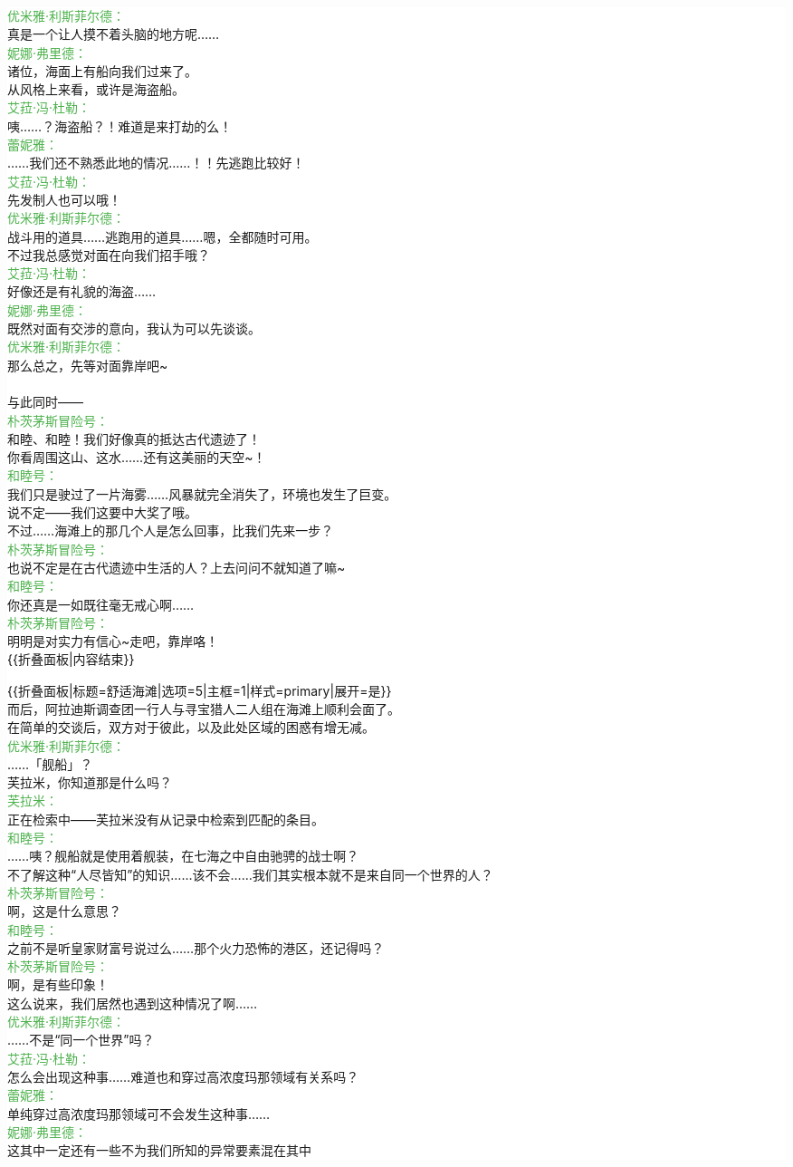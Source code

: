 <span style="color:#4eb24e;">优米雅·利斯菲尔德：</span><br>
真是一个让人摸不着头脑的地方呢……<br>
<span style="color:#4eb24e;">妮娜·弗里德：</span><br>
诸位，海面上有船向我们过来了。<br>
从风格上来看，或许是海盗船。<br>
<span style="color:#4eb24e;">艾菈·冯·杜勒：</span><br>
咦……？海盗船？！难道是来打劫的么！<br>
<span style="color:#4eb24e;">蕾妮雅：</span><br>
……我们还不熟悉此地的情况……！！先逃跑比较好！<br>
<span style="color:#4eb24e;">艾菈·冯·杜勒：</span><br>
先发制人也可以哦！<br>
<span style="color:#4eb24e;">优米雅·利斯菲尔德：</span><br>
战斗用的道具……逃跑用的道具……嗯，全都随时可用。<br>
不过我总感觉对面在向我们招手哦？<br>
<span style="color:#4eb24e;">艾菈·冯·杜勒：</span><br>
好像还是有礼貌的海盗……<br>
<span style="color:#4eb24e;">妮娜·弗里德：</span><br>
既然对面有交涉的意向，我认为可以先谈谈。<br>
<span style="color:#4eb24e;">优米雅·利斯菲尔德：</span><br>
那么总之，先等对面靠岸吧~<br>
<br>
与此同时——<br>
<span style="color:#4eb24e;">朴茨茅斯冒险号：</span><br>
和睦、和睦！我们好像真的抵达古代遗迹了！<br>
你看周围这山、这水……还有这美丽的天空~！<br>
<span style="color:#4eb24e;">和睦号：</span><br>
我们只是驶过了一片海雾……风暴就完全消失了，环境也发生了巨变。<br>
说不定——我们这要中大奖了哦。<br>
不过……海滩上的那几个人是怎么回事，比我们先来一步？<br>
<span style="color:#4eb24e;">朴茨茅斯冒险号：</span><br>
也说不定是在古代遗迹中生活的人？上去问问不就知道了嘛~<br>
<span style="color:#4eb24e;">和睦号：</span><br>
你还真是一如既往毫无戒心啊……<br>
<span style="color:#4eb24e;">朴茨茅斯冒险号：</span><br>
明明是对实力有信心~走吧，靠岸咯！<br>
{{折叠面板|内容结束}}

{{折叠面板|标题=舒适海滩|选项=5|主框=1|样式=primary|展开=是}}
<br>
而后，阿拉迪斯调查团一行人与寻宝猎人二人组在海滩上顺利会面了。<br>
在简单的交谈后，双方对于彼此，以及此处区域的困惑有增无减。<br>
<span style="color:#4eb24e;">优米雅·利斯菲尔德：</span><br>
……「舰船」？<br>
芙拉米，你知道那是什么吗？<br>
<span style="color:#4eb24e;">芙拉米：</span><br>
正在检索中——芙拉米没有从记录中检索到匹配的条目。<br>
<span style="color:#4eb24e;">和睦号：</span><br>
……咦？舰船就是使用着舰装，在七海之中自由驰骋的战士啊？<br>
不了解这种“人尽皆知”的知识……该不会……我们其实根本就不是来自同一个世界的人？<br>
<span style="color:#4eb24e;">朴茨茅斯冒险号：</span><br>
啊，这是什么意思？<br>
<span style="color:#4eb24e;">和睦号：</span><br>
之前不是听皇家财富号说过么……那个火力恐怖的港区，还记得吗？<br>
<span style="color:#4eb24e;">朴茨茅斯冒险号：</span><br>
啊，是有些印象！<br>
这么说来，我们居然也遇到这种情况了啊……<br>
<span style="color:#4eb24e;">优米雅·利斯菲尔德：</span><br>
……不是“同一个世界”吗？<br>
<span style="color:#4eb24e;">艾菈·冯·杜勒：</span><br>
怎么会出现这种事……难道也和穿过高浓度玛那领域有关系吗？<br>
<span style="color:#4eb24e;">蕾妮雅：</span><br>
单纯穿过高浓度玛那领域可不会发生这种事……<br>
<span style="color:#4eb24e;">妮娜·弗里德：</span><br>
这其中一定还有一些不为我们所知的异常要素混在其中<br>